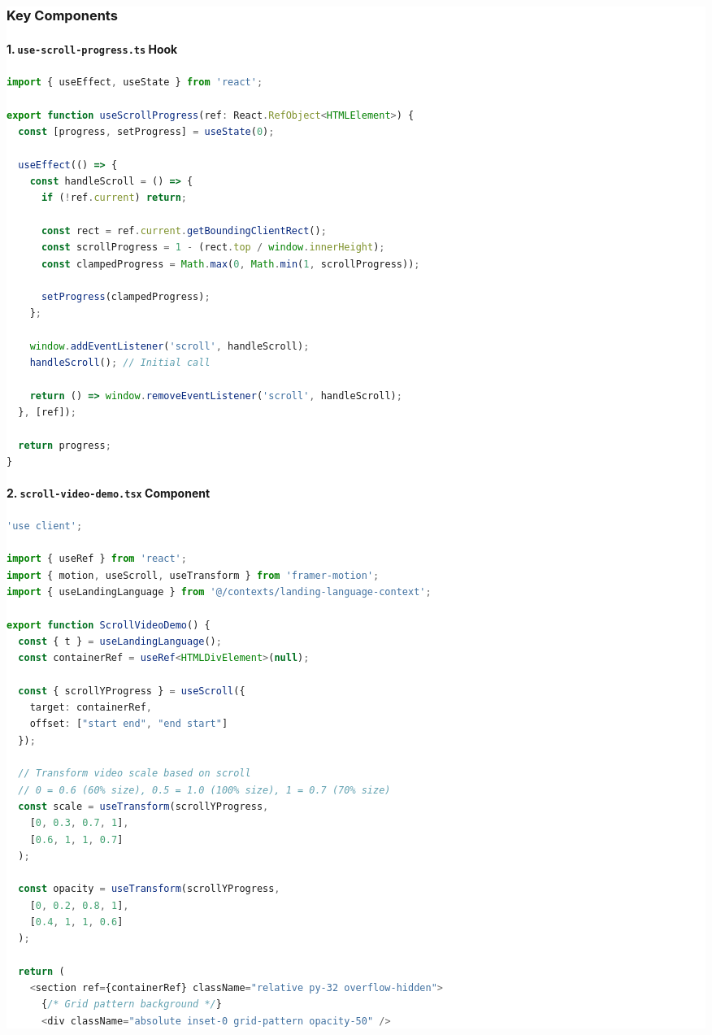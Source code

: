 ### Key Components

#### 1. `use-scroll-progress.ts` Hook
```typescript
import { useEffect, useState } from 'react';

export function useScrollProgress(ref: React.RefObject<HTMLElement>) {
  const [progress, setProgress] = useState(0);

  useEffect(() => {
    const handleScroll = () => {
      if (!ref.current) return;

      const rect = ref.current.getBoundingClientRect();
      const scrollProgress = 1 - (rect.top / window.innerHeight);
      const clampedProgress = Math.max(0, Math.min(1, scrollProgress));

      setProgress(clampedProgress);
    };

    window.addEventListener('scroll', handleScroll);
    handleScroll(); // Initial call

    return () => window.removeEventListener('scroll', handleScroll);
  }, [ref]);

  return progress;
}
```

#### 2. `scroll-video-demo.tsx` Component
```typescript
'use client';

import { useRef } from 'react';
import { motion, useScroll, useTransform } from 'framer-motion';
import { useLandingLanguage } from '@/contexts/landing-language-context';

export function ScrollVideoDemo() {
  const { t } = useLandingLanguage();
  const containerRef = useRef<HTMLDivElement>(null);

  const { scrollYProgress } = useScroll({
    target: containerRef,
    offset: ["start end", "end start"]
  });

  // Transform video scale based on scroll
  // 0 = 0.6 (60% size), 0.5 = 1.0 (100% size), 1 = 0.7 (70% size)
  const scale = useTransform(scrollYProgress,
    [0, 0.3, 0.7, 1],
    [0.6, 1, 1, 0.7]
  );

  const opacity = useTransform(scrollYProgress,
    [0, 0.2, 0.8, 1],
    [0.4, 1, 1, 0.6]
  );

  return (
    <section ref={containerRef} className="relative py-32 overflow-hidden">
      {/* Grid pattern background */}
      <div className="absolute inset-0 grid-pattern opacity-50" />

```
